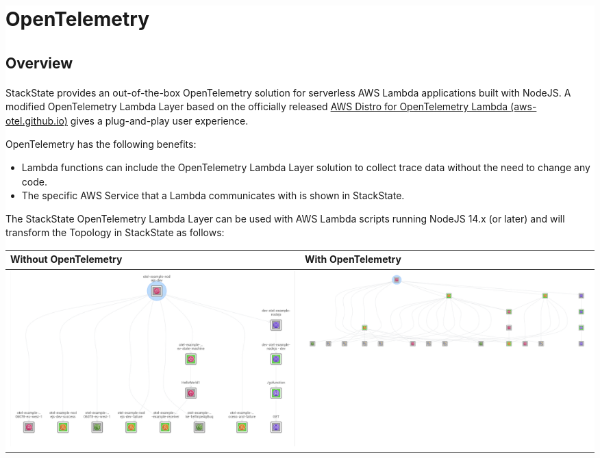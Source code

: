 # OpenTelemetry

## Overview

StackState provides an out-of-the-box OpenTelemetry solution for serverless AWS Lambda applications built with NodeJS. A modified OpenTelemetry Lambda Layer based on the officially released [AWS Distro for OpenTelemetry Lambda \(aws-otel.github.io\)](https://aws-otel.github.io/docs/getting-started/lambda) gives a plug-and-play user experience.

OpenTelemetry has the following benefits:

- Lambda functions can include the OpenTelemetry Lambda Layer solution to collect trace data without the need to change any code.
- The specific AWS Service that a Lambda communicates with is shown in StackState. 

The StackState OpenTelemetry Lambda Layer can be used with AWS Lambda scripts running NodeJS 14.x (or later) and will transform the Topology in StackState as follows: 

| Without OpenTelemetry | With OpenTelemetry | 
|:---|:---|
| ![](../../../.gitbook/assets/otel_from_original.png) | ![](../../../.gitbook/assets/otel_to_with_traces.png) |
